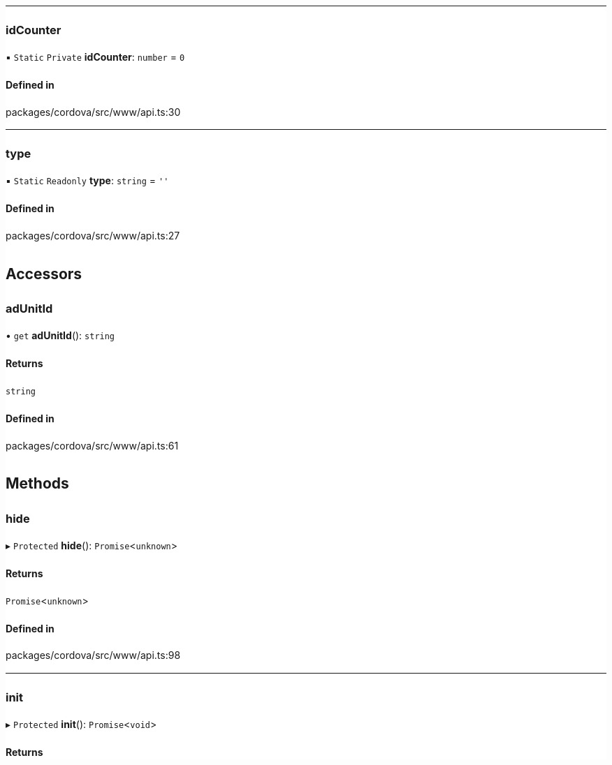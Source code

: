 ___

### idCounter

▪ `Static` `Private` **idCounter**: `number` = `0`

#### Defined in

packages/cordova/src/www/api.ts:30

___

### type

▪ `Static` `Readonly` **type**: `string` = `''`

#### Defined in

packages/cordova/src/www/api.ts:27

## Accessors

### adUnitId

• `get` **adUnitId**(): `string`

#### Returns

`string`

#### Defined in

packages/cordova/src/www/api.ts:61

## Methods

### hide

▸ `Protected` **hide**(): `Promise`<`unknown`\>

#### Returns

`Promise`<`unknown`\>

#### Defined in

packages/cordova/src/www/api.ts:98

___

### init

▸ `Protected` **init**(): `Promise`<`void`\>

#### Returns
